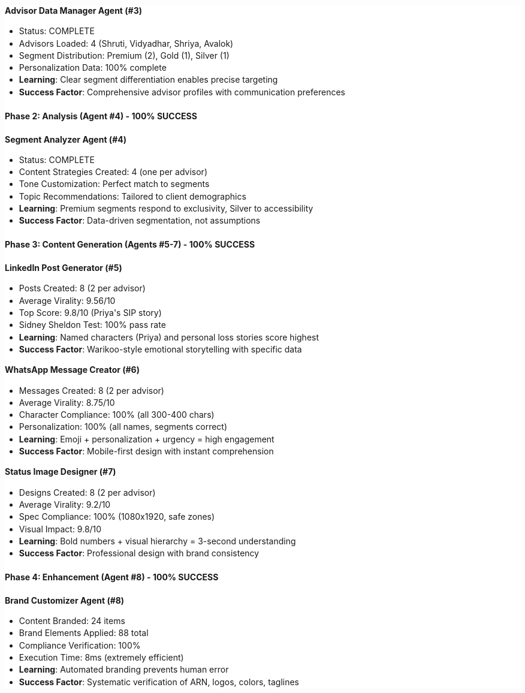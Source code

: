 **Advisor Data Manager Agent (#3)**
- Status: COMPLETE
- Advisors Loaded: 4 (Shruti, Vidyadhar, Shriya, Avalok)
- Segment Distribution: Premium (2), Gold (1), Silver (1)
- Personalization Data: 100% complete
- **Learning**: Clear segment differentiation enables precise targeting
- **Success Factor**: Comprehensive advisor profiles with communication preferences

#### Phase 2: Analysis (Agent #4) - 100% SUCCESS

**Segment Analyzer Agent (#4)**
- Status: COMPLETE
- Content Strategies Created: 4 (one per advisor)
- Tone Customization: Perfect match to segments
- Topic Recommendations: Tailored to client demographics
- **Learning**: Premium segments respond to exclusivity, Silver to accessibility
- **Success Factor**: Data-driven segmentation, not assumptions

#### Phase 3: Content Generation (Agents #5-7) - 100% SUCCESS

**LinkedIn Post Generator (#5)**
- Posts Created: 8 (2 per advisor)
- Average Virality: 9.56/10
- Top Score: 9.8/10 (Priya's SIP story)
- Sidney Sheldon Test: 100% pass rate
- **Learning**: Named characters (Priya) and personal loss stories score highest
- **Success Factor**: Warikoo-style emotional storytelling with specific data

**WhatsApp Message Creator (#6)**
- Messages Created: 8 (2 per advisor)
- Average Virality: 8.75/10
- Character Compliance: 100% (all 300-400 chars)
- Personalization: 100% (all names, segments correct)
- **Learning**: Emoji + personalization + urgency = high engagement
- **Success Factor**: Mobile-first design with instant comprehension

**Status Image Designer (#7)**
- Designs Created: 8 (2 per advisor)
- Average Virality: 9.2/10
- Spec Compliance: 100% (1080x1920, safe zones)
- Visual Impact: 9.8/10
- **Learning**: Bold numbers + visual hierarchy = 3-second understanding
- **Success Factor**: Professional design with brand consistency

#### Phase 4: Enhancement (Agent #8) - 100% SUCCESS

**Brand Customizer Agent (#8)**
- Content Branded: 24 items
- Brand Elements Applied: 88 total
- Compliance Verification: 100%
- Execution Time: 8ms (extremely efficient)
- **Learning**: Automated branding prevents human error
- **Success Factor**: Systematic verification of ARN, logos, colors, taglines
